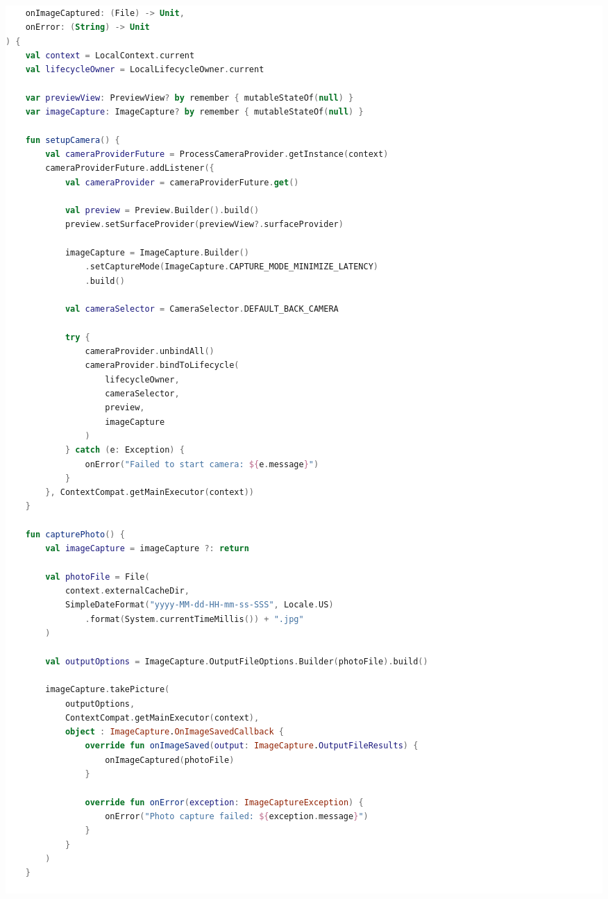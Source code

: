 ```kotlin
    onImageCaptured: (File) -> Unit,
    onError: (String) -> Unit
) {
    val context = LocalContext.current
    val lifecycleOwner = LocalLifecycleOwner.current
    
    var previewView: PreviewView? by remember { mutableStateOf(null) }
    var imageCapture: ImageCapture? by remember { mutableStateOf(null) }
    
    fun setupCamera() {
        val cameraProviderFuture = ProcessCameraProvider.getInstance(context)
        cameraProviderFuture.addListener({
            val cameraProvider = cameraProviderFuture.get()
            
            val preview = Preview.Builder().build()
            preview.setSurfaceProvider(previewView?.surfaceProvider)
            
            imageCapture = ImageCapture.Builder()
                .setCaptureMode(ImageCapture.CAPTURE_MODE_MINIMIZE_LATENCY)
                .build()
            
            val cameraSelector = CameraSelector.DEFAULT_BACK_CAMERA
            
            try {
                cameraProvider.unbindAll()
                cameraProvider.bindToLifecycle(
                    lifecycleOwner,
                    cameraSelector,
                    preview,
                    imageCapture
                )
            } catch (e: Exception) {
                onError("Failed to start camera: ${e.message}")
            }
        }, ContextCompat.getMainExecutor(context))
    }
    
    fun capturePhoto() {
        val imageCapture = imageCapture ?: return
        
        val photoFile = File(
            context.externalCacheDir,
            SimpleDateFormat("yyyy-MM-dd-HH-mm-ss-SSS", Locale.US)
                .format(System.currentTimeMillis()) + ".jpg"
        )
        
        val outputOptions = ImageCapture.OutputFileOptions.Builder(photoFile).build()
        
        imageCapture.takePicture(
            outputOptions,
            ContextCompat.getMainExecutor(context),
            object : ImageCapture.OnImageSavedCallback {
                override fun onImageSaved(output: ImageCapture.OutputFileResults) {
                    onImageCaptured(photoFile)
                }
                
                override fun onError(exception: ImageCaptureException) {
                    onError("Photo capture failed: ${exception.message}")
                }
            }
        )
    }
    
```